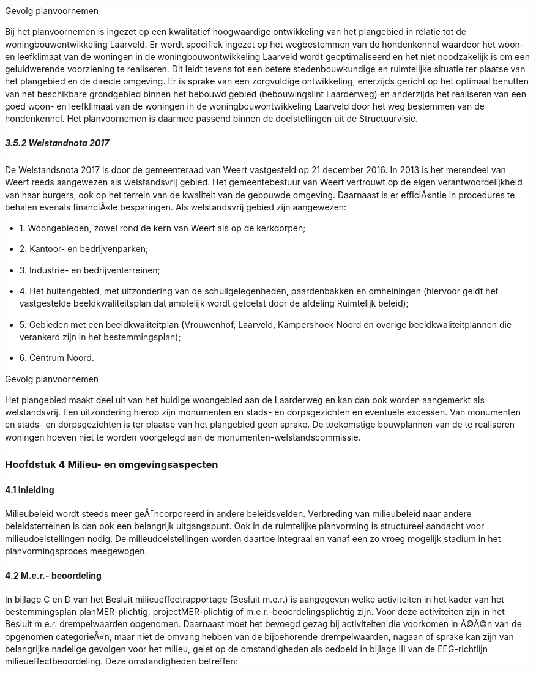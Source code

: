 Gevolg planvoornemen

Bij het planvoornemen is ingezet op een kwalitatief hoogwaardige ontwikkeling van het plangebied in relatie tot de woningbouwontwikkeling Laarveld. Er wordt specifiek ingezet op het wegbestemmen van de hondenkennel waardoor het woon\- en leefklimaat van de woningen in de woningbouwontwikkeling Laarveld wordt geoptimaliseerd en het niet noodzakelijk is om een geluidwerende voorziening te realiseren. Dit leidt tevens tot een betere stedenbouwkundige en ruimtelijke situatie ter plaatse van het plangebied en de directe omgeving. Er is sprake van een zorgvuldige ontwikkeling, enerzijds gericht op het optimaal benutten van het beschikbare grondgebied binnen het bebouwd gebied (bebouwingslint Laarderweg) en anderzijds het realiseren van een goed woon\- en leefklimaat van de woningen in de woningbouwontwikkeling Laarveld door het weg bestemmen van de hondenkennel. Het planvoornemen is daarmee passend binnen de doelstellingen uit de Structuurvisie.

##### 3\.5\.2 Welstandnota 2017

De Welstandsnota 2017 is door de gemeenteraad van Weert vastgesteld op 21 december 2016\. In 2013 is het merendeel van Weert reeds aangewezen als welstandsvrij gebied. Het gemeentebestuur van Weert vertrouwt op de eigen verantwoordelijkheid van haar burgers, ook op het terrein van de kwaliteit van de gebouwde omgeving. Daarnaast is er efficiÃ«ntie in procedures te behalen evenals financiÃ«le besparingen. Als welstandsvrij gebied zijn aangewezen:

* 1\. Woongebieden, zowel rond de kern van Weert als op de kerkdorpen;

* 2\. Kantoor\- en bedrijvenparken;

* 3\. Industrie\- en bedrijventerreinen;

* 4\. Het buitengebied, met uitzondering van de schuilgelegenheden, paardenbakken en omheiningen (hiervoor geldt het vastgestelde beeldkwaliteitsplan dat ambtelijk wordt getoetst door de afdeling Ruimtelijk beleid);

* 5\. Gebieden met een beeldkwaliteitplan (Vrouwenhof, Laarveld, Kampershoek Noord en overige beeldkwaliteitplannen die verankerd zijn in het bestemmingsplan);

* 6\. Centrum Noord.

Gevolg planvoornemen

Het plangebied maakt deel uit van het huidige woongebied aan de Laarderweg en kan dan ook worden aangemerkt als welstandsvrij. Een uitzondering hierop zijn monumenten en stads\- en dorpsgezichten en eventuele excessen. Van monumenten en stads\- en dorpsgezichten is ter plaatse van het plangebied geen sprake. De toekomstige bouwplannen van de te realiseren woningen hoeven niet te worden voorgelegd aan de monumenten\-welstandscommissie.

### Hoofdstuk 4 Milieu\- en omgevingsaspecten

#### 4\.1 Inleiding

Milieubeleid wordt steeds meer geÃ¯ncorporeerd in andere beleidsvelden. Verbreding van milieubeleid naar andere beleidsterreinen is dan ook een belangrijk uitgangspunt. Ook in de ruimtelijke planvorming is structureel aandacht voor milieudoelstellingen nodig. De milieudoelstellingen worden daartoe integraal en vanaf een zo vroeg mogelijk stadium in het planvormingsproces meegewogen.

#### 4\.2 M.e.r.\- beoordeling

In bijlage C en D van het Besluit milieueffectrapportage (Besluit m.e.r.) is aangegeven welke activiteiten in het kader van het bestemmingsplan planMER\-plichtig, projectMER\-plichtig of m.e.r.\-beoordelingsplichtig zijn. Voor deze activiteiten zijn in het Besluit m.e.r. drempelwaarden opgenomen. Daarnaast moet het bevoegd gezag bij activiteiten die voorkomen in Ã©Ã©n van de opgenomen categorieÃ«n, maar niet de omvang hebben van de bijbehorende drempelwaarden, nagaan of sprake kan zijn van belangrijke nadelige gevolgen voor het milieu, gelet op de omstandigheden als bedoeld in bijlage III van de EEG\-richtlijn milieueffectbeoordeling. Deze omstandigheden betreffen:

